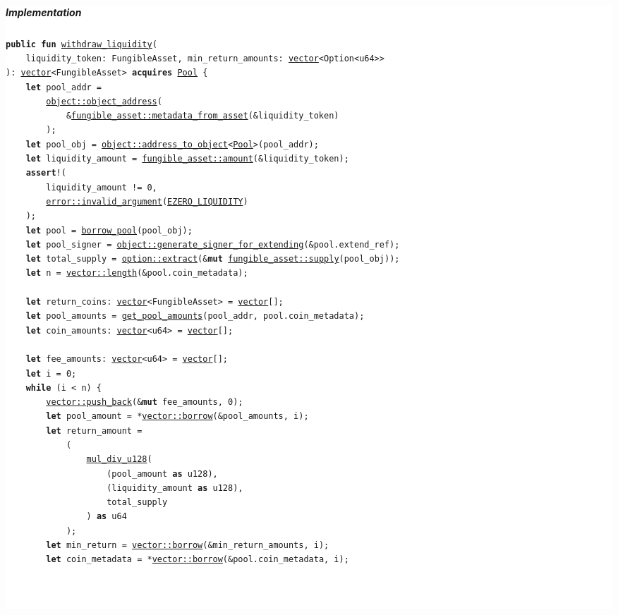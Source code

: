 

##### Implementation


<pre><code><b>public</b> <b>fun</b> <a href="stableswap.md#0x1_stableswap_withdraw_liquidity">withdraw_liquidity</a>(
    liquidity_token: FungibleAsset, min_return_amounts: <a href="../../move_nursery/../move_stdlib/doc/vector.md#0x1_vector">vector</a>&lt;Option&lt;u64&gt;&gt;
): <a href="../../move_nursery/../move_stdlib/doc/vector.md#0x1_vector">vector</a>&lt;FungibleAsset&gt; <b>acquires</b> <a href="stableswap.md#0x1_stableswap_Pool">Pool</a> {
    <b>let</b> pool_addr =
        <a href="object.md#0x1_object_object_address">object::object_address</a>(
            &<a href="fungible_asset.md#0x1_fungible_asset_metadata_from_asset">fungible_asset::metadata_from_asset</a>(&liquidity_token)
        );
    <b>let</b> pool_obj = <a href="object.md#0x1_object_address_to_object">object::address_to_object</a>&lt;<a href="stableswap.md#0x1_stableswap_Pool">Pool</a>&gt;(pool_addr);
    <b>let</b> liquidity_amount = <a href="fungible_asset.md#0x1_fungible_asset_amount">fungible_asset::amount</a>(&liquidity_token);
    <b>assert</b>!(
        liquidity_amount != 0,
        <a href="../../move_nursery/../move_stdlib/doc/error.md#0x1_error_invalid_argument">error::invalid_argument</a>(<a href="stableswap.md#0x1_stableswap_EZERO_LIQUIDITY">EZERO_LIQUIDITY</a>)
    );
    <b>let</b> pool = <a href="stableswap.md#0x1_stableswap_borrow_pool">borrow_pool</a>(pool_obj);
    <b>let</b> pool_signer = <a href="object.md#0x1_object_generate_signer_for_extending">object::generate_signer_for_extending</a>(&pool.extend_ref);
    <b>let</b> total_supply = <a href="../../move_nursery/../move_stdlib/doc/option.md#0x1_option_extract">option::extract</a>(&<b>mut</b> <a href="fungible_asset.md#0x1_fungible_asset_supply">fungible_asset::supply</a>(pool_obj));
    <b>let</b> n = <a href="../../move_nursery/../move_stdlib/doc/vector.md#0x1_vector_length">vector::length</a>(&pool.coin_metadata);

    <b>let</b> return_coins: <a href="../../move_nursery/../move_stdlib/doc/vector.md#0x1_vector">vector</a>&lt;FungibleAsset&gt; = <a href="../../move_nursery/../move_stdlib/doc/vector.md#0x1_vector">vector</a>[];
    <b>let</b> pool_amounts = <a href="stableswap.md#0x1_stableswap_get_pool_amounts">get_pool_amounts</a>(pool_addr, pool.coin_metadata);
    <b>let</b> coin_amounts: <a href="../../move_nursery/../move_stdlib/doc/vector.md#0x1_vector">vector</a>&lt;u64&gt; = <a href="../../move_nursery/../move_stdlib/doc/vector.md#0x1_vector">vector</a>[];

    <b>let</b> fee_amounts: <a href="../../move_nursery/../move_stdlib/doc/vector.md#0x1_vector">vector</a>&lt;u64&gt; = <a href="../../move_nursery/../move_stdlib/doc/vector.md#0x1_vector">vector</a>[];
    <b>let</b> i = 0;
    <b>while</b> (i &lt; n) {
        <a href="../../move_nursery/../move_stdlib/doc/vector.md#0x1_vector_push_back">vector::push_back</a>(&<b>mut</b> fee_amounts, 0);
        <b>let</b> pool_amount = *<a href="../../move_nursery/../move_stdlib/doc/vector.md#0x1_vector_borrow">vector::borrow</a>(&pool_amounts, i);
        <b>let</b> return_amount =
            (
                <a href="stableswap.md#0x1_stableswap_mul_div_u128">mul_div_u128</a>(
                    (pool_amount <b>as</b> u128),
                    (liquidity_amount <b>as</b> u128),
                    total_supply
                ) <b>as</b> u64
            );
        <b>let</b> min_return = <a href="../../move_nursery/../move_stdlib/doc/vector.md#0x1_vector_borrow">vector::borrow</a>(&min_return_amounts, i);
        <b>let</b> coin_metadata = *<a href="../../move_nursery/../move_stdlib/doc/vector.md#0x1_vector_borrow">vector::borrow</a>(&pool.coin_metadata, i);

